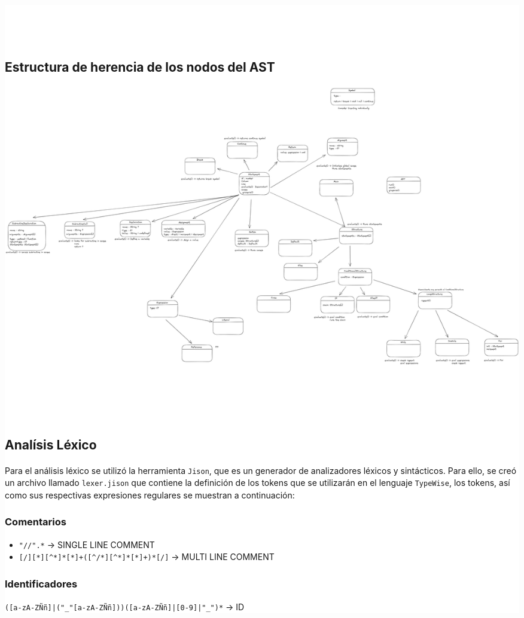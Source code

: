 
<br>
<br>
<br>

## **Estructura de herencia de los nodos del AST**

![Herencia](./images/ast.png)

<br>
<br>
<br>

## **Analísis Léxico**

Para el análisis léxico se utilizó la herramienta `Jison`, que es un generador de analizadores léxicos y sintácticos. Para ello, se creó un archivo llamado `lexer.jison` que contiene la definición de los tokens que se utilizarán en el lenguaje `TypeWise`, los tokens, así como sus respectivas expresiones regulares se muestran a continuación:

### Comentarios

* `"//".*`    -> SINGLE LINE COMMENT <br>
* `[/][*][^*]*[*]+([^/*][^*]*[*]+)*[/]`  -> MULTI LINE COMMENT <br>


### Identificadores
`([a-zA-ZÑñ]|("_"[a-zA-ZÑñ]))([a-zA-ZÑñ]|[0-9]|"_")*` -> ID
